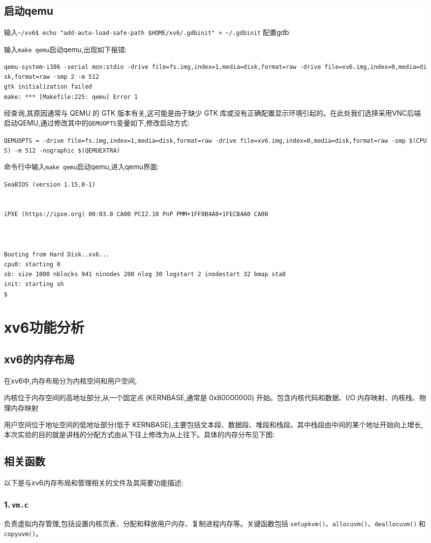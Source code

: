 ## 启动qemu

输入`~/xv6$ echo "add-auto-load-safe-path $HOME/xv6/.gdbinit" > ~/.gdbinit` 配置gdb

输入`make qemu`启动qemu,出现如下报错:

```
qemu-system-i386 -serial mon:stdio -drive file=fs.img,index=1,media=disk,format=raw -drive file=xv6.img,index=0,media=disk,format=raw -smp 2 -m 512
gtk initialization failed
make: *** [Makefile:225: qemu] Error 1
```

经查询,其原因通常与 QEMU 的 GTK 版本有关,这可能是由于缺少 GTK 库或没有正确配置显示环境引起的。在此处我们选择采用VNC后端启动QEMU,通过修改其中的`QEMUOPTS`变量如下,修改启动方式:

```
QEMUOPTS = -drive file=fs.img,index=1,media=disk,format=raw -drive file=xv6.img,index=0,media=disk,format=raw -smp $(CPUS) -m 512 -nographic $(QEMUEXTRA)
```

命令行中输入`make qemu`启动qemu,进入qemu界面:

```
SeaBIOS (version 1.15.0-1)


iPXE (https://ipxe.org) 00:03.0 CA00 PCI2.10 PnP PMM+1FF8B4A0+1FECB4A0 CA00



Booting from Hard Disk..xv6...
cpu0: starting 0
sb: size 1000 nblocks 941 ninodes 200 nlog 30 logstart 2 inodestart 32 bmap sta8
init: starting sh
$
```

# xv6功能分析

## xv6的内存布局

在xv6中,内存布局分为内核空间和用户空间,

内核位于内存空间的高地址部分,从一个固定点 (KERNBASE,通常是 0x80000000) 开始。包含内核代码和数据、I/O 内存映射、内核栈、物理内存映射

用户空间位于地址空间的低地址部分(低于 KERNBASE),主要包括文本段、数据段、堆段和栈段。其中栈段由中间的某个地址开始向上增长,本次实验的目的就是讲栈的分配方式由从下往上修改为从上往下。具体的内存分布见下图:

## 相关函数

以下是与xv6内存布局和管理相关的文件及其简要功能描述:

### 1. `vm.c`
负责虚拟内存管理,包括设置内核页表、分配和释放用户内存、复制进程内存等。关键函数包括 `setupkvm()`、`allocuvm()`、`deallocuvm()` 和 `copyuvm()`。
